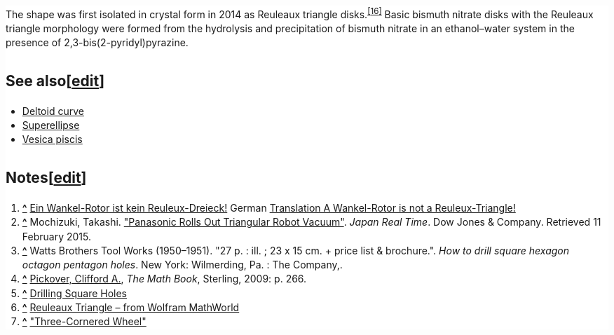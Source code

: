 <p>The shape was first isolated in crystal form in 2014 as Reuleaux triangle disks.<sup id="cite_ref-16" class="reference"><a href="#cite_note-16"><span>[</span>16<span>]</span></a></sup> Basic bismuth nitrate disks with the Reuleaux triangle morphology were formed from the hydrolysis and precipitation of bismuth nitrate in an ethanol–water system in the presence of 2,3-bis(2-pyridyl)pyrazine.
</p>
<h2><span class="mw-headline" id="See_also">See also</span><span class="mw-editsection"><span class="mw-editsection-bracket">[</span><a href="/w/index.php?title=Reuleaux_triangle&amp;action=edit&amp;section=6" title="Edit section: See also">edit</a><span class="mw-editsection-bracket">]</span></span></h2>
<ul><li> <a href="/wiki/Deltoid_curve" title="Deltoid curve">Deltoid curve</a></li>
<li> <a href="/wiki/Superellipse" title="Superellipse">Superellipse</a></li>
<li> <a href="/wiki/Vesica_piscis" title="Vesica piscis">Vesica piscis</a></li></ul>
<h2><span class="mw-headline" id="Notes">Notes</span><span class="mw-editsection"><span class="mw-editsection-bracket">[</span><a href="/w/index.php?title=Reuleaux_triangle&amp;action=edit&amp;section=7" title="Edit section: Notes">edit</a><span class="mw-editsection-bracket">]</span></span></h2>
<div class="reflist" style="list-style-type: decimal;">
<ol class="references">
<li id="cite_note-1"><span class="mw-cite-backlink"><b><a href="#cite_ref-1">^</a></b></span> <span class="reference-text"><a rel="nofollow" class="external text" href="http://www.der-wankelmotor.de/Techniklexikon/techniklexikon.html">Ein Wankel-Rotor ist kein Reuleux-Dreieck!</a> German <a rel="nofollow" class="external text" href="http://translate.google.de/translate?u=http%3A%2F%2Fwww.der-wankelmotor.de%2FTechniklexikon%2Ftechniklexikon.html&amp;sl=de&amp;tl=en&amp;hl=de&amp;ie=UTF-8">Translation A Wankel-Rotor is not a Reuleux-Triangle!</a></span>
</li>
<li id="cite_note-2"><span class="mw-cite-backlink"><b><a href="#cite_ref-2">^</a></b></span> <span class="reference-text"><span class="citation web">Mochizuki, Takashi. <a rel="nofollow" class="external text" href="http://blogs.wsj.com/japanrealtime/2015/01/22/panasonic-rolls-out-triangular-robot-vacuum/">"Panasonic Rolls Out Triangular Robot Vacuum"</a>. <i>Japan Real Time</i>. Dow Jones &amp; Company<span class="reference-accessdate">. Retrieved <span class="nowrap">11 February</span> 2015</span>.</span><span title="ctx_ver=Z39.88-2004&amp;rfr_id=info%3Asid%2Fen.wikipedia.org%3AReuleaux+triangle&amp;rft.atitle=Panasonic+Rolls+Out+Triangular+Robot+Vacuum&amp;rft.aufirst=Takashi&amp;rft.aulast=Mochizuki&amp;rft.au=Mochizuki%2C+Takashi&amp;rft.genre=article&amp;rft_id=http%3A%2F%2Fblogs.wsj.com%2Fjapanrealtime%2F2015%2F01%2F22%2Fpanasonic-rolls-out-triangular-robot-vacuum%2F&amp;rft.jtitle=Japan+Real+Time&amp;rft.pub=Dow+Jones+%26+Company&amp;rft_val_fmt=info%3Aofi%2Ffmt%3Akev%3Amtx%3Ajournal" class="Z3988"><span style="display:none;">&#160;</span></span></span>
</li>
<li id="cite_note-3"><span class="mw-cite-backlink"><b><a href="#cite_ref-3">^</a></b></span> <span class="reference-text"><span class="citation book">Watts Brothers Tool Works (1950–1951). "27 p.&#160;: ill.&#160;; 23 x 15 cm. + price list &amp; brochure.". <i>How to drill square hexagon octagon pentagon holes</i>. New York: Wilmerding, Pa.&#160;: The Company,.</span><span title="ctx_ver=Z39.88-2004&amp;rfr_id=info%3Asid%2Fen.wikipedia.org%3AReuleaux+triangle&amp;rft.atitle=27+p.+%3A+ill.+%3B+23+x+15+cm.+%2B+price+list+%26+brochure.&amp;rft.aulast=Watts+Brothers+Tool+Works&amp;rft.au=Watts+Brothers+Tool+Works&amp;rft.btitle=How+to+drill+square+hexagon+octagon+pentagon+holes&amp;rft.date=1950-1951&amp;rft.genre=bookitem&amp;rft.place=New+York&amp;rft.pub=Wilmerding%2C+Pa.+%3A+The+Company%2C&amp;rft_val_fmt=info%3Aofi%2Ffmt%3Akev%3Amtx%3Abook" class="Z3988"><span style="display:none;">&#160;</span></span></span>
</li>
<li id="cite_note-4"><span class="mw-cite-backlink"><b><a href="#cite_ref-4">^</a></b></span> <span class="reference-text"><a href="/wiki/Clifford_Pickover" title="Clifford Pickover" class="mw-redirect">Pickover, Clifford A.</a>, <i>The Math Book</i>, Sterling, 2009: p. 266.</span>
</li>
<li id="cite_note-5"><span class="mw-cite-backlink"><b><a href="#cite_ref-5">^</a></b></span> <span class="reference-text"><a rel="nofollow" class="external text" href="http://upper.us.edu/faculty/smith/reuleaux.htm">Drilling Square Holes</a></span>
</li>
<li id="cite_note-6"><span class="mw-cite-backlink"><b><a href="#cite_ref-6">^</a></b></span> <span class="reference-text"><a rel="nofollow" class="external text" href="http://mathworld.wolfram.com/ReuleauxTriangle.html">Reuleaux Triangle – from Wolfram MathWorld</a></span>
</li>
<li id="cite_note-7"><span class="mw-cite-backlink"><b><a href="#cite_ref-7">^</a></b></span> <span class="reference-text"><a rel="nofollow" class="external text" href="http://kasmana.people.cofc.edu/MATHFICT/mfview.php?callnumber=mf613">"Three-Cornered Wheel"</a></span>
</li>
